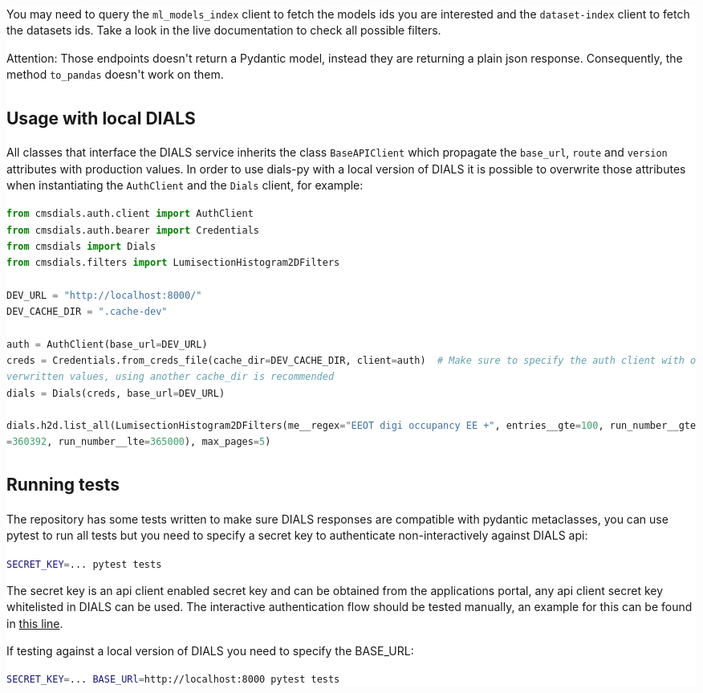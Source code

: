 You may need to query the `ml_models_index` client to fetch the models ids you are interested and the `dataset-index` client to fetch the datasets ids. Take a look in the live documentation to check all possible filters.

Attention: Those endpoints doesn't return a Pydantic model, instead they are returning a plain json response. Consequently, the method `to_pandas` doesn't work on them.

## Usage with local DIALS

All classes that interface the DIALS service inherits the class `BaseAPIClient` which propagate the `base_url`, `route` and `version` attributes with production values. In order to use dials-py with a local version of DIALS it is possible to overwrite those attributes when instantiating the `AuthClient` and the `Dials` client, for example:

```python
from cmsdials.auth.client import AuthClient
from cmsdials.auth.bearer import Credentials
from cmsdials import Dials
from cmsdials.filters import LumisectionHistogram2DFilters

DEV_URL = "http://localhost:8000/"
DEV_CACHE_DIR = ".cache-dev"

auth = AuthClient(base_url=DEV_URL)
creds = Credentials.from_creds_file(cache_dir=DEV_CACHE_DIR, client=auth)  # Make sure to specify the auth client with overwritten values, using another cache_dir is recommended
dials = Dials(creds, base_url=DEV_URL)

dials.h2d.list_all(LumisectionHistogram2DFilters(me__regex="EEOT digi occupancy EE +", entries__gte=100, run_number__gte=360392, run_number__lte=365000), max_pages=5)
```

## Running tests

The repository has some tests written to make sure DIALS responses are compatible with pydantic metaclasses, you can use pytest to run all tests but you need to specify a secret key to authenticate non-interactively against DIALS api:

```bash
SECRET_KEY=... pytest tests
```

The secret key is an api client enabled secret key and can be obtained from the applications portal, any api client secret key whitelisted in DIALS can be used. The interactive authentication flow should be tested manually, an example for this can be found in [this line](/tests/integration/test_auth_client.py#L33).

If testing against a local version of DIALS you need to specify the BASE_URL:

```bash
SECRET_KEY=... BASE_URl=http://localhost:8000 pytest tests
```
